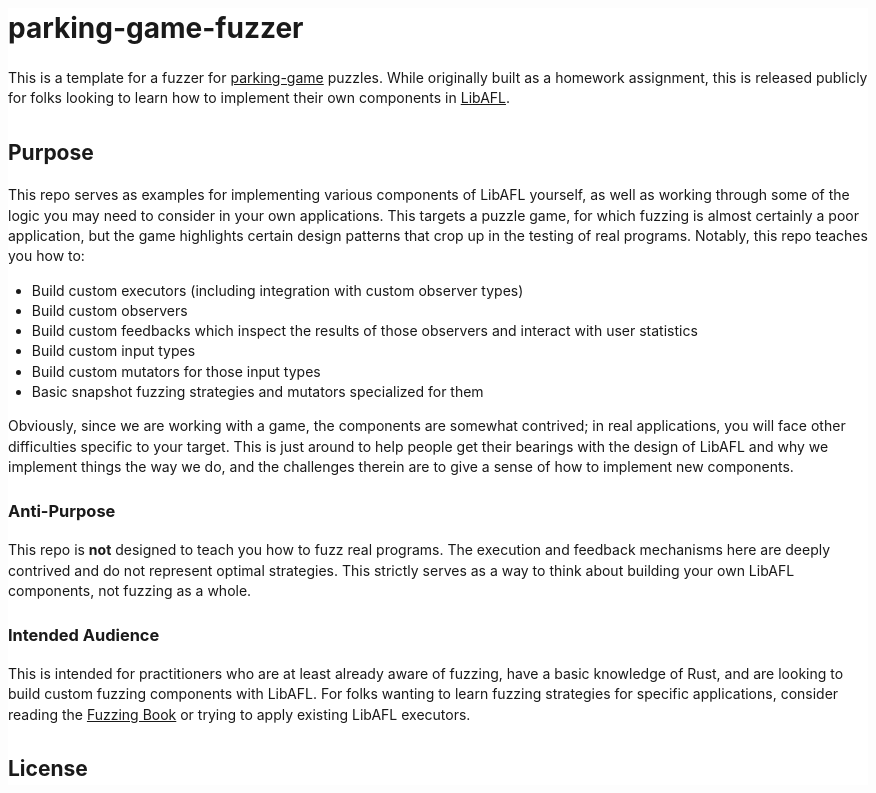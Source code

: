 # parking-game-fuzzer

This is a template for a fuzzer for [parking-game](https://github.com/addisoncrump/parking-game) puzzles.
While originally built as a homework assignment, this is released publicly for folks looking to learn how to implement
their own components in [LibAFL](https://github.com/AFLplusplus/LibAFL).

## Purpose

This repo serves as examples for implementing various components of LibAFL yourself, as well as working through some of
the logic you may need to consider in your own applications.
This targets a puzzle game, for which fuzzing is almost certainly a poor application, but the game highlights certain
design patterns that crop up in the testing of real programs.
Notably, this repo teaches you how to:

- Build custom executors (including integration with custom observer types)
- Build custom observers
- Build custom feedbacks which inspect the results of those observers and interact with user statistics
- Build custom input types
- Build custom mutators for those input types
- Basic snapshot fuzzing strategies and mutators specialized for them

Obviously, since we are working with a game, the components are somewhat contrived; in real applications, you will face
other difficulties specific to your target.
This is just around to help people get their bearings with the design of LibAFL and why we implement things the way we
do, and the challenges therein are to give a sense of how to implement new components.

### Anti-Purpose

This repo is **not** designed to teach you how to fuzz real programs.
The execution and feedback mechanisms here are deeply contrived and do not represent optimal strategies.
This strictly serves as a way to think about building your own LibAFL components, not fuzzing as a whole.

### Intended Audience

This is intended for practitioners who are at least already aware of fuzzing, have a basic knowledge of Rust, and are
looking to build custom fuzzing components with LibAFL.
For folks wanting to learn fuzzing strategies for specific applications, consider reading
the [Fuzzing Book](https://www.fuzzingbook.org/) or trying to apply existing LibAFL executors.

## License

